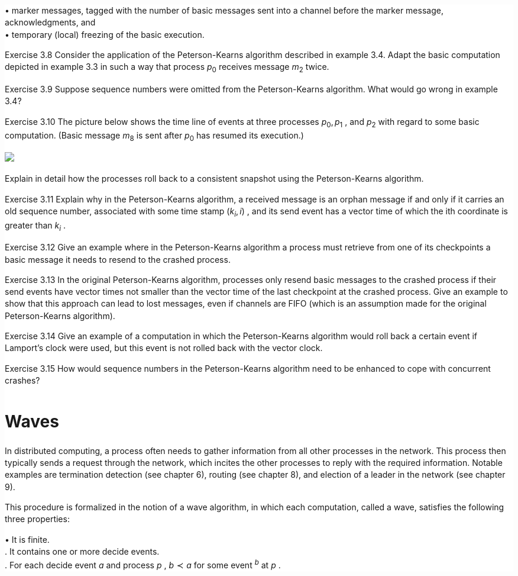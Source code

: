 • marker messages, tagged with the number of basic messages sent into a channel before the marker message,   
acknowledgments, and   
• temporary (local) freezing of the basic execution.

Exercise 3.8 Consider the application of the Peterson-Kearns algorithm described in example 3.4. Adapt the basic computation depicted in example 3.3 in such a way that process $p _ { 0 }$ receives message $m _ { 2 }$ twice.

Exercise 3.9 Suppose sequence numbers were omitted from the Peterson-Kearns algorithm. What would go wrong in example 3.4?

Exercise 3.10 The picture below shows the time line of events at three processes $p _ { 0 } , p _ { 1 }$ , and $p _ { 2 }$ with regard to some basic computation. (Basic message $m _ { 8 }$ is sent after $p _ { 0 }$ has resumed its execution.)

![](images/9fc7cc4a34ac4a638907ab913fc830b9dbc8222a9cb11808a522ab99fb99388b.jpg)

Explain in detail how the processes roll back to a consistent snapshot using the Peterson-Kearns algorithm.

Exercise 3.11 Explain why in the Peterson-Kearns algorithm, a received message is an orphan message if and only if it carries an old sequence number, associated with some time stamp $\left( k _ { i } , i \right)$ , and its send event has a vector time of which the ith coordinate is greater than $k _ { i }$ .

Exercise 3.12 Give an example where in the Peterson-Kearns algorithm a process must retrieve from one of its checkpoints a basic message it needs to resend to the crashed process.

Exercise 3.13 In the original Peterson-Kearns algorithm, processes only resend basic messages to the crashed process if their send events have vector times not smaller than the vector time of the last checkpoint at the crashed process. Give an example to show that this approach can lead to lost messages, even if channels are FIFO (which is an assumption made for the original Peterson-Kearns algorithm).

Exercise 3.14 Give an example of a computation in which the Peterson-Kearns algorithm would roll back a certain event if Lamport’s clock were used, but this event is not rolled back with the vector clock.

Exercise 3.15 How would sequence numbers in the Peterson-Kearns algorithm need to be enhanced to cope with concurrent crashes?

# Waves

In distributed computing, a process often needs to gather information from all other processes in the network. This process then typically sends a request through the network, which incites the other processes to reply with the required information. Notable examples are termination detection (see chapter 6), routing (see chapter 8), and election of a leader in the network (see chapter 9).

This procedure is formalized in the notion of a wave algorithm, in which each computation, called a wave, satisfies the following three properties:

• It is finite.   
. It contains one or more decide events.   
. For each decide event $a$ and process $p$ , $b \prec a$ for some event $^ b$ at $p$ .
